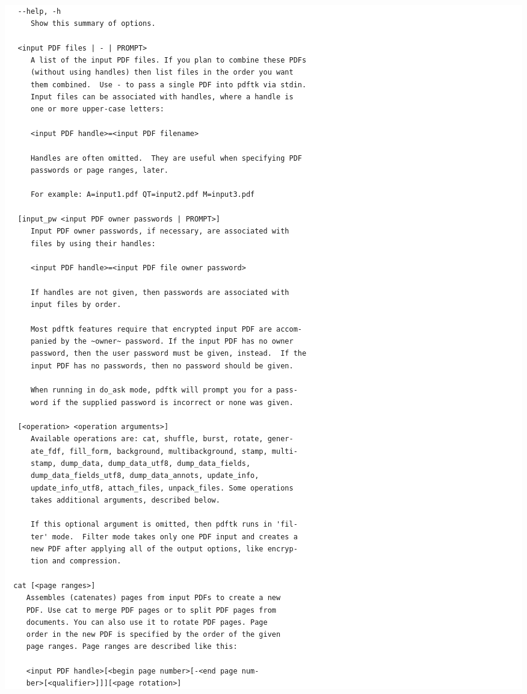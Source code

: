        --help, -h
	      Show this summary of options.

       <input PDF files | - | PROMPT>
	      A list of the input PDF files. If you plan to combine these PDFs
	      (without using handles) then list files in the order you want
	      them combined.  Use - to pass a single PDF into pdftk via stdin.
	      Input files can be associated with handles, where a handle is
	      one or more upper-case letters:

	      <input PDF handle>=<input PDF filename>

	      Handles are often omitted.  They are useful when specifying PDF
	      passwords or page ranges, later.

	      For example: A=input1.pdf QT=input2.pdf M=input3.pdf

       [input_pw <input PDF owner passwords | PROMPT>]
	      Input PDF owner passwords, if necessary, are associated with
	      files by using their handles:

	      <input PDF handle>=<input PDF file owner password>

	      If handles are not given, then passwords are associated with
	      input files by order.

	      Most pdftk features require that encrypted input PDF are accom-
	      panied by the ~owner~ password. If the input PDF has no owner
	      password, then the user password must be given, instead.	If the
	      input PDF has no passwords, then no password should be given.

	      When running in do_ask mode, pdftk will prompt you for a pass-
	      word if the supplied password is incorrect or none was given.

       [<operation> <operation arguments>]
	      Available operations are: cat, shuffle, burst, rotate, gener-
	      ate_fdf, fill_form, background, multibackground, stamp, multi-
	      stamp, dump_data, dump_data_utf8, dump_data_fields,
	      dump_data_fields_utf8, dump_data_annots, update_info,
	      update_info_utf8, attach_files, unpack_files. Some operations
	      takes additional arguments, described below.

	      If this optional argument is omitted, then pdftk runs in 'fil-
	      ter' mode.  Filter mode takes only one PDF input and creates a
	      new PDF after applying all of the output options, like encryp-
	      tion and compression.

	  cat [<page ranges>]
		 Assembles (catenates) pages from input PDFs to create a new
		 PDF. Use cat to merge PDF pages or to split PDF pages from
		 documents. You can also use it to rotate PDF pages. Page
		 order in the new PDF is specified by the order of the given
		 page ranges. Page ranges are described like this:

		 <input PDF handle>[<begin page number>[-<end page num-
		 ber>[<qualifier>]]][<page rotation>]
